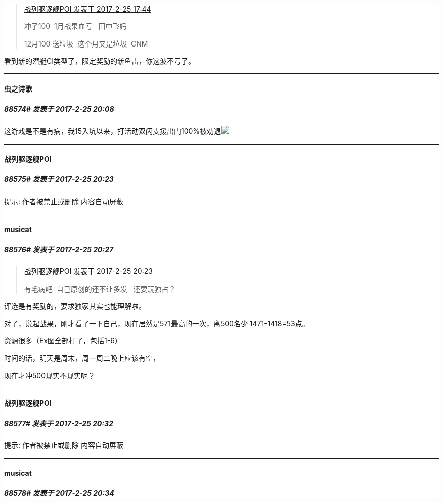 
<blockquote><a href="httphttps://bbs.saraba1st.com/2b/forum.php?mod=redirect&amp;goto=findpost&amp;pid=35324673&amp;ptid=930880" target="_blank">战列驱逐舰POI 发表于 2017-2-25 17:44</a>

冲了100  1月战果血亏   田中飞妈


12月100 送垃圾  这个月又是垃圾  CNM</blockquote>
看到新的潜艇CI类型了，限定奖励的新鱼雷，你这波不亏了。


-----

####  虫之诗歌  
##### 88574#       发表于 2017-2-25 20:08


这游戏是不是有病，我15入坑以来，打活动双闪支援出门100%被劝退<img src="https://static.saraba1st.com/image/smiley/nq/004.gif" referrerpolicy="no-referrer">


-----

####  战列驱逐舰POI  
##### 88575#       发表于 2017-2-25 20:23

提示: 作者被禁止或删除 内容自动屏蔽


-----

####  musicat  
##### 88576#       发表于 2017-2-25 20:27


<blockquote><a href="httphttps://bbs.saraba1st.com/2b/forum.php?mod=redirect&amp;goto=findpost&amp;pid=35325907&amp;ptid=930880" target="_blank">战列驱逐舰POI 发表于 2017-2-25 20:23</a>

有毛病吧  自己原创的还不让多发   还要玩独占？</blockquote>
评选是有奖励的，要求独家其实也能理解啦。


对了，说起战果，刚才看了一下自己，现在居然是571最高的一次，离500名少 1471-1418=53点。

资源很多（Ex图全部打了，包括1-6）

时间的话，明天是周末，周一周二晚上应该有空，

现在才冲500现实不现实呢？


-----

####  战列驱逐舰POI  
##### 88577#       发表于 2017-2-25 20:32

提示: 作者被禁止或删除 内容自动屏蔽


-----

####  musicat  
##### 88578#       发表于 2017-2-25 20:34
